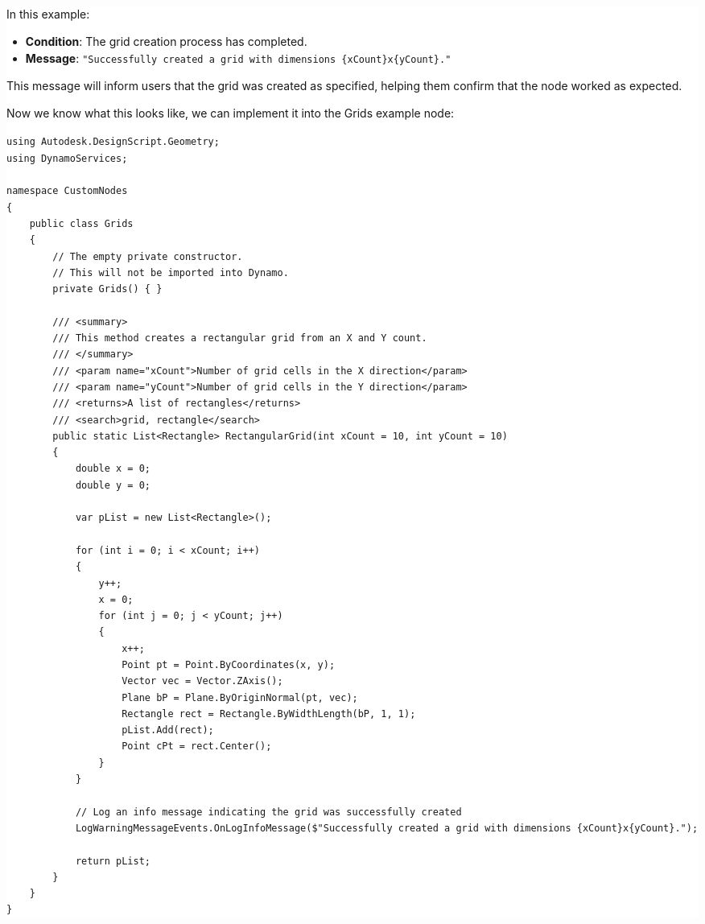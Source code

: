 In this example:

* **Condition**: The grid creation process has completed.
* **Message**: `"Successfully created a grid with dimensions {xCount}x{yCount}."`

This message will inform users that the grid was created as specified, helping them confirm that the node worked as expected.

Now we know what this looks like, we can implement it into the Grids example node:

```
using Autodesk.DesignScript.Geometry;
using DynamoServices;

namespace CustomNodes
{
    public class Grids
    {
        // The empty private constructor.
        // This will not be imported into Dynamo.
        private Grids() { }

        /// <summary>
        /// This method creates a rectangular grid from an X and Y count.
        /// </summary>
        /// <param name="xCount">Number of grid cells in the X direction</param>
        /// <param name="yCount">Number of grid cells in the Y direction</param>
        /// <returns>A list of rectangles</returns>
        /// <search>grid, rectangle</search>
        public static List<Rectangle> RectangularGrid(int xCount = 10, int yCount = 10)
        {
            double x = 0;
            double y = 0;

            var pList = new List<Rectangle>();

            for (int i = 0; i < xCount; i++)
            {
                y++;
                x = 0;
                for (int j = 0; j < yCount; j++)
                {
                    x++;
                    Point pt = Point.ByCoordinates(x, y);
                    Vector vec = Vector.ZAxis();
                    Plane bP = Plane.ByOriginNormal(pt, vec);
                    Rectangle rect = Rectangle.ByWidthLength(bP, 1, 1);
                    pList.Add(rect);
                    Point cPt = rect.Center();
                }
            }

            // Log an info message indicating the grid was successfully created
            LogWarningMessageEvents.OnLogInfoMessage($"Successfully created a grid with dimensions {xCount}x{yCount}.");

            return pList;
        }
    }
}
```
